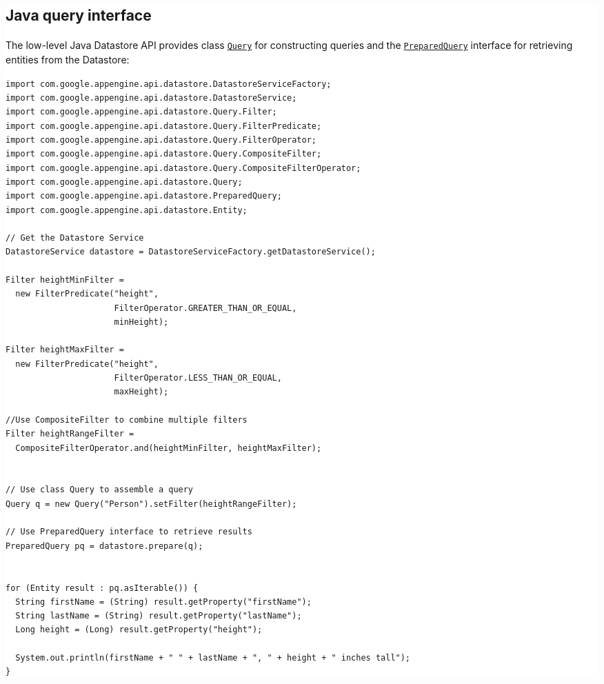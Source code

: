 ## Java query interface

The low-level Java Datastore API provides class [`Query`](https://web.archive.org/web/20160424230618/https://cloud.google.com/appengine/docs/java/javadoc/com/google/appengine/api/datastore/Query.html) for constructing queries and the [`PreparedQuery`](https://web.archive.org/web/20160424230618/https://cloud.google.com/appengine/docs/java/javadoc/com/google/appengine/api/datastore/PreparedQuery.html) interface for retrieving entities from the Datastore:

```
import com.google.appengine.api.datastore.DatastoreServiceFactory;
import com.google.appengine.api.datastore.DatastoreService;
import com.google.appengine.api.datastore.Query.Filter;
import com.google.appengine.api.datastore.Query.FilterPredicate;
import com.google.appengine.api.datastore.Query.FilterOperator;
import com.google.appengine.api.datastore.Query.CompositeFilter;
import com.google.appengine.api.datastore.Query.CompositeFilterOperator;
import com.google.appengine.api.datastore.Query;
import com.google.appengine.api.datastore.PreparedQuery;
import com.google.appengine.api.datastore.Entity;

// Get the Datastore Service
DatastoreService datastore = DatastoreServiceFactory.getDatastoreService();

Filter heightMinFilter =
  new FilterPredicate("height",
                      FilterOperator.GREATER_THAN_OR_EQUAL,
                      minHeight);

Filter heightMaxFilter =
  new FilterPredicate("height",
                      FilterOperator.LESS_THAN_OR_EQUAL,
                      maxHeight);

//Use CompositeFilter to combine multiple filters
Filter heightRangeFilter =
  CompositeFilterOperator.and(heightMinFilter, heightMaxFilter);


// Use class Query to assemble a query
Query q = new Query("Person").setFilter(heightRangeFilter);

// Use PreparedQuery interface to retrieve results
PreparedQuery pq = datastore.prepare(q);


for (Entity result : pq.asIterable()) {
  String firstName = (String) result.getProperty("firstName");
  String lastName = (String) result.getProperty("lastName");
  Long height = (Long) result.getProperty("height");

  System.out.println(firstName + " " + lastName + ", " + height + " inches tall");
}
```
